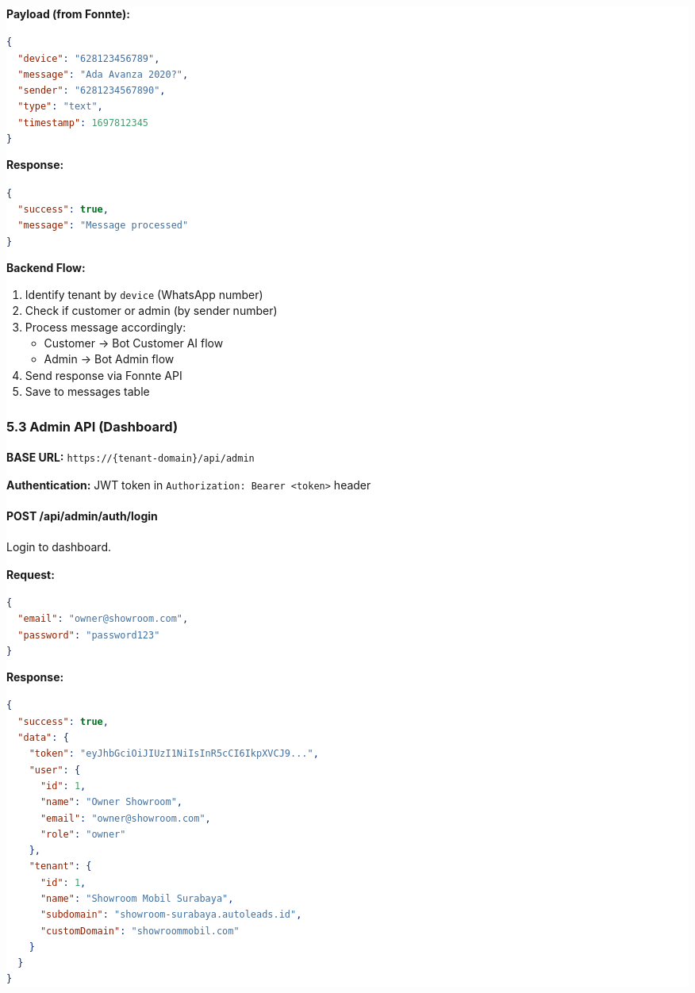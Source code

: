 **Payload (from Fonnte):**
```json
{
  "device": "628123456789",
  "message": "Ada Avanza 2020?",
  "sender": "6281234567890",
  "type": "text",
  "timestamp": 1697812345
}
```

**Response:**
```json
{
  "success": true,
  "message": "Message processed"
}
```

**Backend Flow:**
1. Identify tenant by `device` (WhatsApp number)
2. Check if customer or admin (by sender number)
3. Process message accordingly:
   - Customer → Bot Customer AI flow
   - Admin → Bot Admin flow
4. Send response via Fonnte API
5. Save to messages table

### 5.3 Admin API (Dashboard)

**BASE URL:** `https://{tenant-domain}/api/admin`

**Authentication:** JWT token in `Authorization: Bearer <token>` header

#### **POST /api/admin/auth/login**
Login to dashboard.

**Request:**
```json
{
  "email": "owner@showroom.com",
  "password": "password123"
}
```

**Response:**
```json
{
  "success": true,
  "data": {
    "token": "eyJhbGciOiJIUzI1NiIsInR5cCI6IkpXVCJ9...",
    "user": {
      "id": 1,
      "name": "Owner Showroom",
      "email": "owner@showroom.com",
      "role": "owner"
    },
    "tenant": {
      "id": 1,
      "name": "Showroom Mobil Surabaya",
      "subdomain": "showroom-surabaya.autoleads.id",
      "customDomain": "showroommobil.com"
    }
  }
}
```
